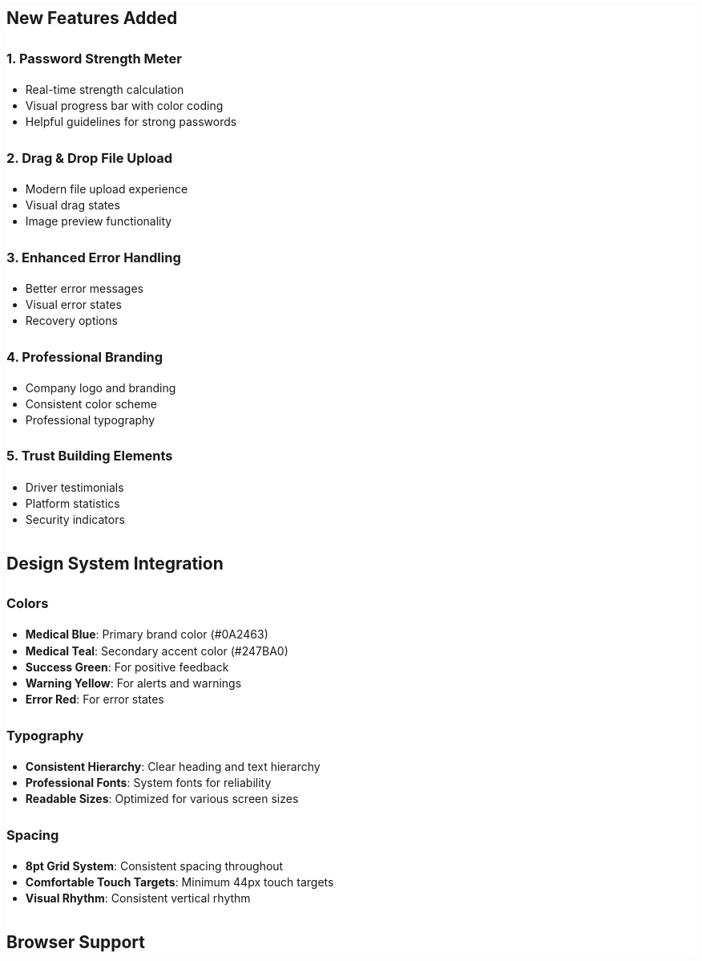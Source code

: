 ## New Features Added

### 1. Password Strength Meter
- Real-time strength calculation
- Visual progress bar with color coding
- Helpful guidelines for strong passwords

### 2. Drag & Drop File Upload
- Modern file upload experience
- Visual drag states
- Image preview functionality

### 3. Enhanced Error Handling
- Better error messages
- Visual error states
- Recovery options

### 4. Professional Branding
- Company logo and branding
- Consistent color scheme
- Professional typography

### 5. Trust Building Elements
- Driver testimonials
- Platform statistics
- Security indicators

## Design System Integration

### Colors
- **Medical Blue**: Primary brand color (#0A2463)
- **Medical Teal**: Secondary accent color (#247BA0)
- **Success Green**: For positive feedback
- **Warning Yellow**: For alerts and warnings
- **Error Red**: For error states

### Typography
- **Consistent Hierarchy**: Clear heading and text hierarchy
- **Professional Fonts**: System fonts for reliability
- **Readable Sizes**: Optimized for various screen sizes

### Spacing
- **8pt Grid System**: Consistent spacing throughout
- **Comfortable Touch Targets**: Minimum 44px touch targets
- **Visual Rhythm**: Consistent vertical rhythm

## Browser Support
